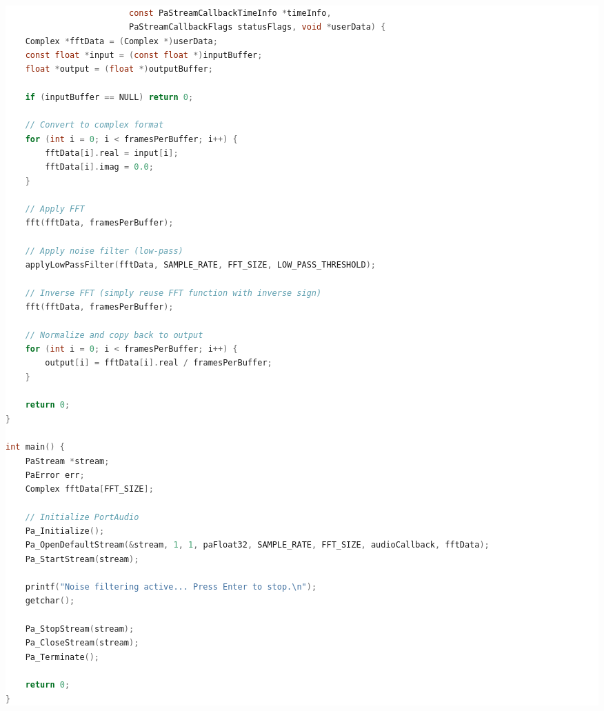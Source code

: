 ```c
                         const PaStreamCallbackTimeInfo *timeInfo,
                         PaStreamCallbackFlags statusFlags, void *userData) {
    Complex *fftData = (Complex *)userData;
    const float *input = (const float *)inputBuffer;
    float *output = (float *)outputBuffer;

    if (inputBuffer == NULL) return 0;

    // Convert to complex format
    for (int i = 0; i < framesPerBuffer; i++) {
        fftData[i].real = input[i];
        fftData[i].imag = 0.0;
    }

    // Apply FFT
    fft(fftData, framesPerBuffer);

    // Apply noise filter (low-pass)
    applyLowPassFilter(fftData, SAMPLE_RATE, FFT_SIZE, LOW_PASS_THRESHOLD);

    // Inverse FFT (simply reuse FFT function with inverse sign)
    fft(fftData, framesPerBuffer);

    // Normalize and copy back to output
    for (int i = 0; i < framesPerBuffer; i++) {
        output[i] = fftData[i].real / framesPerBuffer;
    }

    return 0;
}

int main() {
    PaStream *stream;
    PaError err;
    Complex fftData[FFT_SIZE];

    // Initialize PortAudio
    Pa_Initialize();
    Pa_OpenDefaultStream(&stream, 1, 1, paFloat32, SAMPLE_RATE, FFT_SIZE, audioCallback, fftData);
    Pa_StartStream(stream);

    printf("Noise filtering active... Press Enter to stop.\n");
    getchar();

    Pa_StopStream(stream);
    Pa_CloseStream(stream);
    Pa_Terminate();
    
    return 0;
}
```
